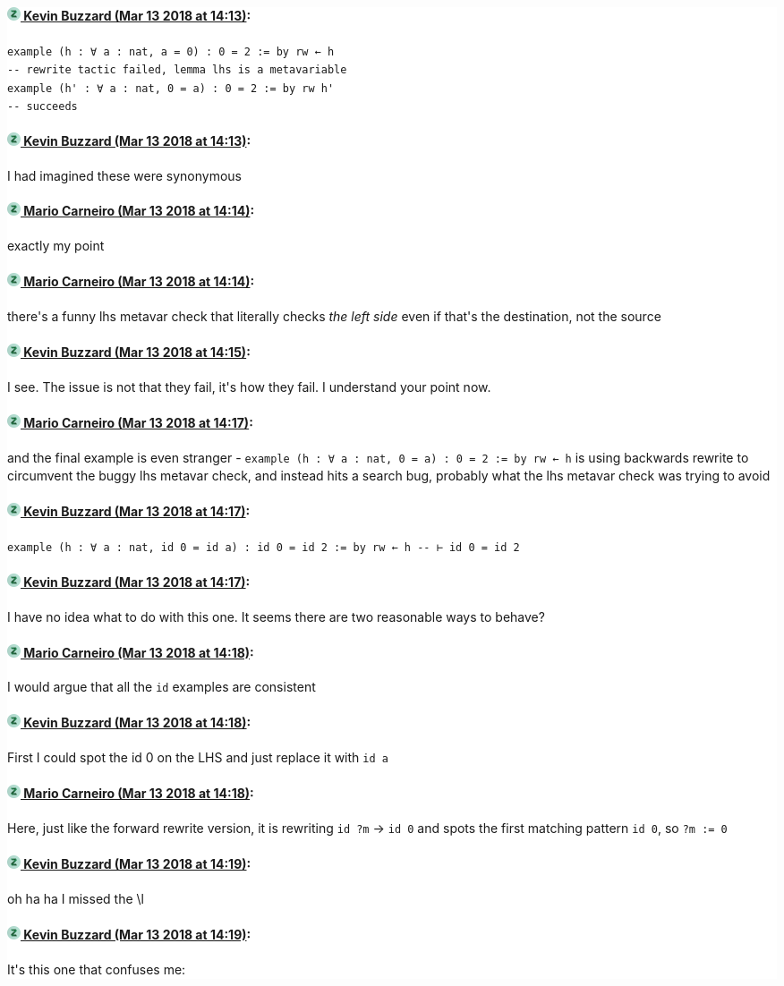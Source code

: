 #### [![Click to go to Zulip](../../assets/img/zulip2.png) Kevin Buzzard (Mar 13 2018 at 14:13)](https://leanprover.zulipchat.com/#narrow/stream/113488-general/topic/rewrite%20LHS%20is%20a%20mvar/near/123653981):
```
example (h : ∀ a : nat, a = 0) : 0 = 2 := by rw ← h
-- rewrite tactic failed, lemma lhs is a metavariable
example (h' : ∀ a : nat, 0 = a) : 0 = 2 := by rw h'
-- succeeds
```

#### [![Click to go to Zulip](../../assets/img/zulip2.png) Kevin Buzzard (Mar 13 2018 at 14:13)](https://leanprover.zulipchat.com/#narrow/stream/113488-general/topic/rewrite%20LHS%20is%20a%20mvar/near/123653983):
I had imagined these were synonymous

#### [![Click to go to Zulip](../../assets/img/zulip2.png) Mario Carneiro (Mar 13 2018 at 14:14)](https://leanprover.zulipchat.com/#narrow/stream/113488-general/topic/rewrite%20LHS%20is%20a%20mvar/near/123654025):
exactly my point

#### [![Click to go to Zulip](../../assets/img/zulip2.png) Mario Carneiro (Mar 13 2018 at 14:14)](https://leanprover.zulipchat.com/#narrow/stream/113488-general/topic/rewrite%20LHS%20is%20a%20mvar/near/123654032):
there's a funny lhs metavar check that literally checks *the left side* even if that's the destination, not the source

#### [![Click to go to Zulip](../../assets/img/zulip2.png) Kevin Buzzard (Mar 13 2018 at 14:15)](https://leanprover.zulipchat.com/#narrow/stream/113488-general/topic/rewrite%20LHS%20is%20a%20mvar/near/123654035):
I see. The issue is not that they fail, it's how they fail. I understand your point now.

#### [![Click to go to Zulip](../../assets/img/zulip2.png) Mario Carneiro (Mar 13 2018 at 14:17)](https://leanprover.zulipchat.com/#narrow/stream/113488-general/topic/rewrite%20LHS%20is%20a%20mvar/near/123654103):
and the final example is even stranger - `example (h : ∀ a : nat, 0 = a) : 0 = 2 := by rw ← h` is using backwards rewrite to circumvent the buggy lhs metavar check, and instead hits a search bug, probably what the lhs metavar check was trying to avoid

#### [![Click to go to Zulip](../../assets/img/zulip2.png) Kevin Buzzard (Mar 13 2018 at 14:17)](https://leanprover.zulipchat.com/#narrow/stream/113488-general/topic/rewrite%20LHS%20is%20a%20mvar/near/123654110):
`example (h : ∀ a : nat, id 0 = id a) : id 0 = id 2 := by rw ← h -- ⊢ id 0 = id 2`

#### [![Click to go to Zulip](../../assets/img/zulip2.png) Kevin Buzzard (Mar 13 2018 at 14:17)](https://leanprover.zulipchat.com/#narrow/stream/113488-general/topic/rewrite%20LHS%20is%20a%20mvar/near/123654115):
I have no idea what to do with this one. It seems there are two reasonable ways to behave?

#### [![Click to go to Zulip](../../assets/img/zulip2.png) Mario Carneiro (Mar 13 2018 at 14:18)](https://leanprover.zulipchat.com/#narrow/stream/113488-general/topic/rewrite%20LHS%20is%20a%20mvar/near/123654120):
I would argue that all the `id` examples are consistent

#### [![Click to go to Zulip](../../assets/img/zulip2.png) Kevin Buzzard (Mar 13 2018 at 14:18)](https://leanprover.zulipchat.com/#narrow/stream/113488-general/topic/rewrite%20LHS%20is%20a%20mvar/near/123654163):
First I could spot the id 0 on the LHS and just replace it with `id a`

#### [![Click to go to Zulip](../../assets/img/zulip2.png) Mario Carneiro (Mar 13 2018 at 14:18)](https://leanprover.zulipchat.com/#narrow/stream/113488-general/topic/rewrite%20LHS%20is%20a%20mvar/near/123654169):
Here, just like the forward rewrite version, it is rewriting `id ?m` -> `id 0` and spots the first matching pattern `id 0`, so `?m := 0`

#### [![Click to go to Zulip](../../assets/img/zulip2.png) Kevin Buzzard (Mar 13 2018 at 14:19)](https://leanprover.zulipchat.com/#narrow/stream/113488-general/topic/rewrite%20LHS%20is%20a%20mvar/near/123654178):
oh ha ha I missed the \l

#### [![Click to go to Zulip](../../assets/img/zulip2.png) Kevin Buzzard (Mar 13 2018 at 14:19)](https://leanprover.zulipchat.com/#narrow/stream/113488-general/topic/rewrite%20LHS%20is%20a%20mvar/near/123654182):
It's this one that confuses me:

